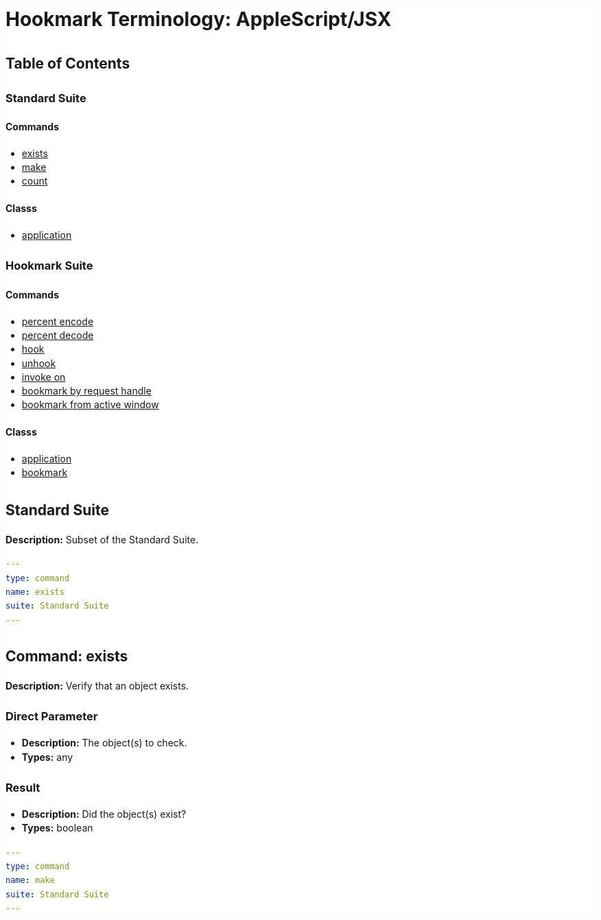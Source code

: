 # Hookmark Terminology: AppleScript/JSX

## Table of Contents

### Standard Suite
#### Commands
- [exists](#exists)
- [make](#make)
- [count](#count)
#### Classs
- [application](#application)
### Hookmark Suite
#### Commands
- [percent encode](#percent_encode)
- [percent decode](#percent_decode)
- [hook](#hook)
- [unhook](#unhook)
- [invoke on](#invoke_on)
- [bookmark by request handle](#bookmark_by_request_handle)
- [bookmark from active window](#bookmark_from_active_window)
#### Classs
- [application](#application)
- [bookmark](#bookmark)


## Standard Suite

**Description:** Subset of the Standard Suite.

<a name="exists"></a>
```yaml
---
type: command
name: exists
suite: Standard Suite
---
```

## Command: exists

**Description:** Verify that an object exists.

### Direct Parameter
- **Description:** The object(s) to check.
- **Types:** any
### Result
- **Description:** Did the object(s) exist?
- **Types:** boolean
<a name="make"></a>
```yaml
---
type: command
name: make
suite: Standard Suite
---
```
